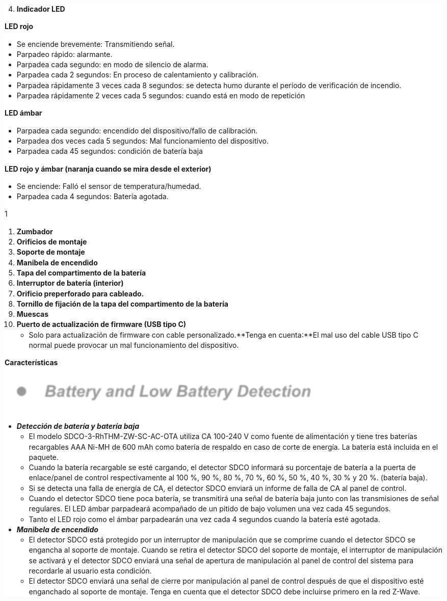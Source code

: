 4. **Indicador LED**

**LED rojo**

* Se enciende brevemente: Transmitiendo señal.
* Parpadeo rápido: alarmante.
* Parpadea cada segundo: en modo de silencio de alarma.
* Parpadea cada 2 segundos: En proceso de calentamiento y calibración.
* Parpadea rápidamente 3 veces cada 8 segundos: se detecta humo durante el período de verificación de incendio.
* Parpadea rápidamente 2 veces cada 5 segundos: cuando está en modo de repetición

**LED ámbar**

* Parpadea cada segundo: encendido del dispositivo/fallo de calibración.
* Parpadea dos veces cada 5 segundos: Mal funcionamiento del dispositivo.
* Parpadea cada 45 segundos: condición de batería baja

**LED rojo y ámbar (naranja cuando se mira desde el exterior)**

* Se enciende: Falló el sensor de temperatura/humedad.
* Parpadea cada 4 segundos: Batería agotada.

1

1. **Zumbador**
2. **Orificios de montaje**
3. **Soporte de montaje**
4. **Manibela de encendido**
5. **Tapa del compartimento de la batería**
6. **Interruptor de batería (interior)**
7. **Orificio preperforado para cableado.**
8. **Tornillo de fijación de la tapa del compartimento de la batería**
9. **Muescas**
10. **Puerto de actualización de firmware (USB tipo C)**
    * Solo para actualización de firmware con cable personalizado.\*\*Tenga en cuenta:\*\*El mal uso del cable USB tipo C normal puede provocar un mal funcionamiento del dispositivo.

**Características**

![](<.gitbook/assets/2 (80).png>)

* _**Detección de batería y batería baja**_
  * El modelo SDCO-3-RhTHM-ZW-SC-AC-OTA utiliza CA 100-240 V como fuente de alimentación y tiene tres baterías recargables AAA Ni-MH de 600 mAh como batería de respaldo en caso de corte de energía. La batería está incluida en el paquete.
  * Cuando la batería recargable se esté cargando, el detector SDCO informará su porcentaje de batería a la puerta de enlace/panel de control respectivamente al 100 %, 90 %, 80 %, 70 %, 60 %, 50 %, 40 %, 30 % y 20 %. (batería baja).
  * Si se detecta una falla de energía de CA, el detector SDCO enviará un informe de falla de CA al panel de control.
  * Cuando el detector SDCO tiene poca batería, se transmitirá una señal de batería baja junto con las transmisiones de señal regulares. El LED ámbar parpadeará acompañado de un pitido de bajo volumen una vez cada 45 segundos.
  * Tanto el LED rojo como el ámbar parpadearán una vez cada 4 segundos cuando la batería esté agotada.
* _**Manibela de encendido**_
  * El detector SDCO está protegido por un interruptor de manipulación que se comprime cuando el detector SDCO se engancha al soporte de montaje. Cuando se retira el detector SDCO del soporte de montaje, el interruptor de manipulación se activará y el detector SDCO enviará una señal de apertura de manipulación al panel de control del sistema para recordarle al usuario esta condición.
  * El detector SDCO enviará una señal de cierre por manipulación al panel de control después de que el dispositivo esté enganchado al soporte de montaje. Tenga en cuenta que el detector SDCO debe incluirse primero en la red Z-Wave.